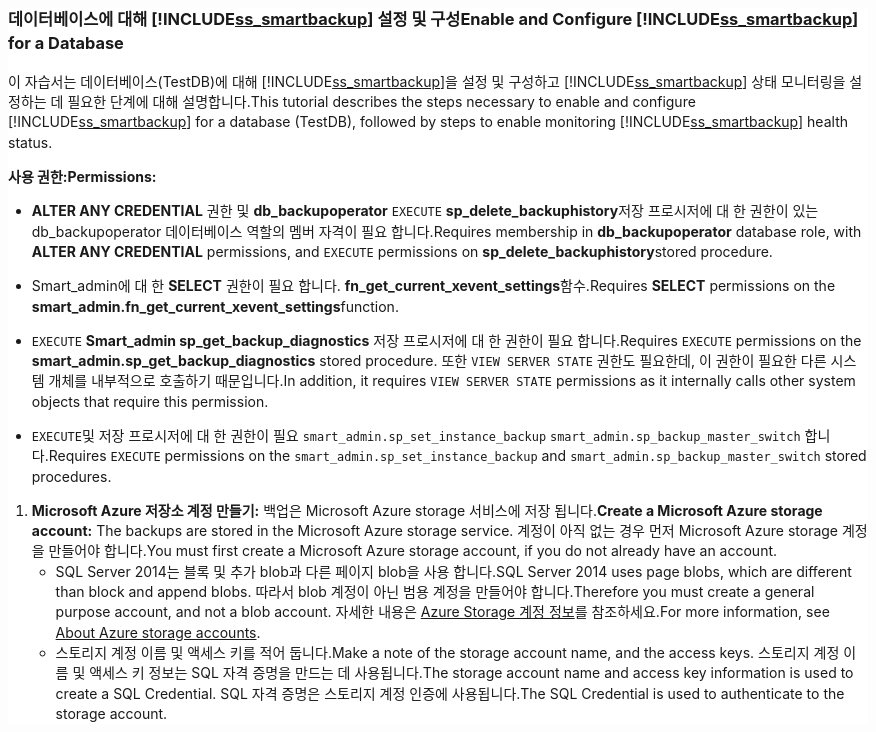 ### <a name="enable-and-configure-ss_smartbackup-for-a-database"></a><span data-ttu-id="d2bd1-108">데이터베이스에 대해 [!INCLUDE[ss_smartbackup](../../includes/ss-smartbackup-md.md)] 설정 및 구성</span><span class="sxs-lookup"><span data-stu-id="d2bd1-108">Enable and Configure [!INCLUDE[ss_smartbackup](../../includes/ss-smartbackup-md.md)] for a Database</span></span>  
 <span data-ttu-id="d2bd1-109">이 자습서는 데이터베이스(TestDB)에 대해 [!INCLUDE[ss_smartbackup](../../includes/ss-smartbackup-md.md)]을 설정 및 구성하고 [!INCLUDE[ss_smartbackup](../../includes/ss-smartbackup-md.md)] 상태 모니터링을 설정하는 데 필요한 단계에 대해 설명합니다.</span><span class="sxs-lookup"><span data-stu-id="d2bd1-109">This tutorial describes the steps necessary to enable and configure [!INCLUDE[ss_smartbackup](../../includes/ss-smartbackup-md.md)] for a database (TestDB), followed by steps to enable monitoring [!INCLUDE[ss_smartbackup](../../includes/ss-smartbackup-md.md)] health status.</span></span>  
  
 <span data-ttu-id="d2bd1-110">**사용 권한:**</span><span class="sxs-lookup"><span data-stu-id="d2bd1-110">**Permissions:**</span></span>  
  
-   <span data-ttu-id="d2bd1-111">**ALTER ANY CREDENTIAL** 권한 및 **db_backupoperator** `EXECUTE` **sp_delete_backuphistory**저장 프로시저에 대 한 권한이 있는 db_backupoperator 데이터베이스 역할의 멤버 자격이 필요 합니다.</span><span class="sxs-lookup"><span data-stu-id="d2bd1-111">Requires membership in **db_backupoperator** database role, with **ALTER ANY CREDENTIAL** permissions, and `EXECUTE` permissions on **sp_delete_backuphistory**stored procedure.</span></span>  
  
-   <span data-ttu-id="d2bd1-112">Smart_admin에 대 한 **SELECT** 권한이 필요 합니다. **fn_get_current_xevent_settings**함수.</span><span class="sxs-lookup"><span data-stu-id="d2bd1-112">Requires **SELECT** permissions on the **smart_admin.fn_get_current_xevent_settings**function.</span></span>  
  
-   <span data-ttu-id="d2bd1-113">`EXECUTE` **Smart_admin sp_get_backup_diagnostics** 저장 프로시저에 대 한 권한이 필요 합니다.</span><span class="sxs-lookup"><span data-stu-id="d2bd1-113">Requires `EXECUTE` permissions on the **smart_admin.sp_get_backup_diagnostics** stored procedure.</span></span> <span data-ttu-id="d2bd1-114">또한 `VIEW SERVER STATE` 권한도 필요한데, 이 권한이 필요한 다른 시스템 개체를 내부적으로 호출하기 때문입니다.</span><span class="sxs-lookup"><span data-stu-id="d2bd1-114">In addition, it requires `VIEW SERVER STATE` permissions as it internally calls other system objects that require this permission.</span></span>  
  
-   <span data-ttu-id="d2bd1-115">`EXECUTE`및 저장 프로시저에 대 한 권한이 필요 `smart_admin.sp_set_instance_backup` `smart_admin.sp_backup_master_switch` 합니다.</span><span class="sxs-lookup"><span data-stu-id="d2bd1-115">Requires `EXECUTE` permissions on the `smart_admin.sp_set_instance_backup` and `smart_admin.sp_backup_master_switch` stored procedures.</span></span>  


1.  <span data-ttu-id="d2bd1-116">**Microsoft Azure 저장소 계정 만들기:** 백업은 Microsoft Azure storage 서비스에 저장 됩니다.</span><span class="sxs-lookup"><span data-stu-id="d2bd1-116">**Create a Microsoft Azure storage account:** The backups are stored in the Microsoft Azure storage service.</span></span> <span data-ttu-id="d2bd1-117">계정이 아직 없는 경우 먼저 Microsoft Azure storage 계정을 만들어야 합니다.</span><span class="sxs-lookup"><span data-stu-id="d2bd1-117">You must first create a Microsoft Azure storage account, if you do not already have an account.</span></span>
    - <span data-ttu-id="d2bd1-118">SQL Server 2014는 블록 및 추가 blob과 다른 페이지 blob을 사용 합니다.</span><span class="sxs-lookup"><span data-stu-id="d2bd1-118">SQL Server 2014 uses page blobs, which are different than block and append blobs.</span></span> <span data-ttu-id="d2bd1-119">따라서 blob 계정이 아닌 범용 계정을 만들어야 합니다.</span><span class="sxs-lookup"><span data-stu-id="d2bd1-119">Therefore you must create a general purpose account, and not a blob account.</span></span> <span data-ttu-id="d2bd1-120">자세한 내용은 [Azure Storage 계정 정보](https://azure.microsoft.com/documentation/articles/storage-create-storage-account/)를 참조하세요.</span><span class="sxs-lookup"><span data-stu-id="d2bd1-120">For more information, see [About Azure storage accounts](https://azure.microsoft.com/documentation/articles/storage-create-storage-account/).</span></span>
    - <span data-ttu-id="d2bd1-121">스토리지 계정 이름 및 액세스 키를 적어 둡니다.</span><span class="sxs-lookup"><span data-stu-id="d2bd1-121">Make a note of the storage account name, and the access keys.</span></span> <span data-ttu-id="d2bd1-122">스토리지 계정 이름 및 액세스 키 정보는 SQL 자격 증명을 만드는 데 사용됩니다.</span><span class="sxs-lookup"><span data-stu-id="d2bd1-122">The storage account name and access key information is used to create a SQL Credential.</span></span> <span data-ttu-id="d2bd1-123">SQL 자격 증명은 스토리지 계정 인증에 사용됩니다.</span><span class="sxs-lookup"><span data-stu-id="d2bd1-123">The SQL Credential is used to authenticate to the storage account.</span></span>  
 
